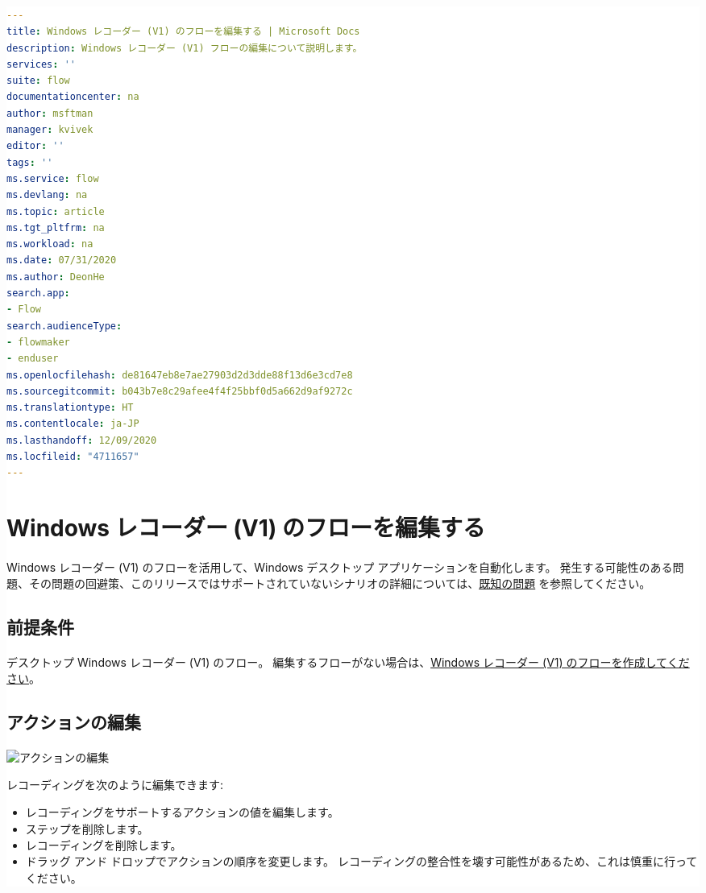 ```yaml
---
title: Windows レコーダー (V1) のフローを編集する | Microsoft Docs
description: Windows レコーダー (V1) フローの編集について説明します。
services: ''
suite: flow
documentationcenter: na
author: msftman
manager: kvivek
editor: ''
tags: ''
ms.service: flow
ms.devlang: na
ms.topic: article
ms.tgt_pltfrm: na
ms.workload: na
ms.date: 07/31/2020
ms.author: DeonHe
search.app:
- Flow
search.audienceType:
- flowmaker
- enduser
ms.openlocfilehash: de81647eb8e7ae27903d2d3dde88f13d6e3cd7e8
ms.sourcegitcommit: b043b7e8c29afee4f4f25bbf0d5a662d9af9272c
ms.translationtype: HT
ms.contentlocale: ja-JP
ms.lasthandoff: 12/09/2020
ms.locfileid: "4711657"
---
```

# <a name="edit-windows-recorder-v1-flows"></a>Windows レコーダー (V1) のフローを編集する

Windows レコーダー (V1) のフローを活用して、Windows デスクトップ アプリケーションを自動化します。 発生する可能性のある問題、その問題の回避策、このリリースではサポートされていないシナリオの詳細については、[既知の問題](create-desktop.md#known-issues-and-solutions) を参照してください。

## <a name="prerequisites"></a>前提条件
デスクトップ Windows レコーダー (V1) のフロー。 編集するフローがない場合は、[Windows レコーダー (V1) のフローを作成してください](create-desktop.md)。

## <a name="edit-actions"></a>アクションの編集

![アクションの編集](../media/edit-desktop/edit-actions.png "アクションの編集")

レコーディングを次のように編集できます:

-   レコーディングをサポートするアクションの値を編集します。
-   ステップを削除します。
-   レコーディングを削除します。
-   ドラッグ アンド ドロップでアクションの順序を変更します。 レコーディングの整合性を壊す可能性があるため、これは慎重に行ってください。
